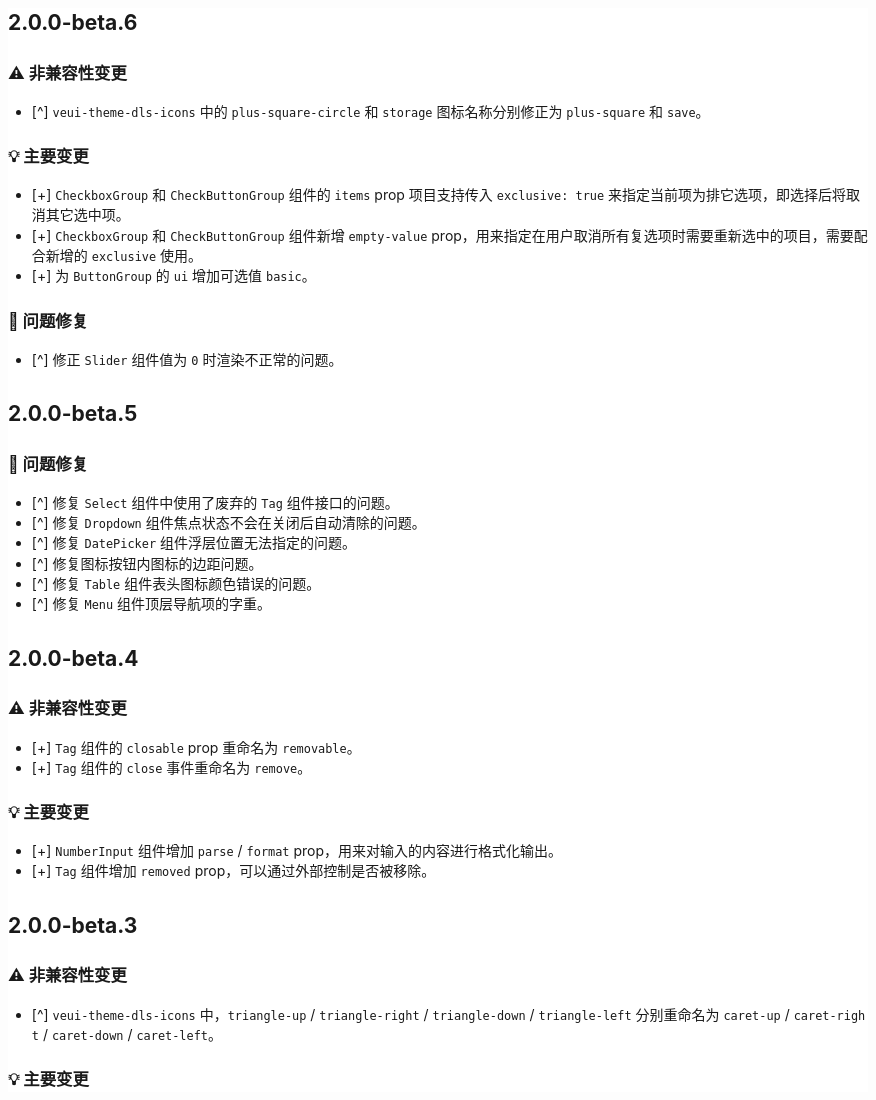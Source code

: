 ## 2.0.0-beta.6

### ⚠️ 非兼容性变更

- [^] `veui-theme-dls-icons` 中的 `plus-square-circle` 和 `storage` 图标名称分别修正为 `plus-square` 和 `save`。

### 💡 主要变更

- [+] `CheckboxGroup` 和 `CheckButtonGroup` 组件的 `items` prop 项目支持传入 `exclusive: true` 来指定当前项为排它选项，即选择后将取消其它选中项。
- [+] `CheckboxGroup` 和 `CheckButtonGroup` 组件新增 `empty-value` prop，用来指定在用户取消所有复选项时需要重新选中的项目，需要配合新增的 `exclusive` 使用。
- [+] 为 `ButtonGroup` 的 `ui` 增加可选值 `basic`。

### 🐞 问题修复

- [^] 修正 `Slider` 组件值为 `0` 时渲染不正常的问题。

## 2.0.0-beta.5

### 🐞 问题修复

- [^] 修复 `Select` 组件中使用了废弃的 `Tag` 组件接口的问题。
- [^] 修复 `Dropdown` 组件焦点状态不会在关闭后自动清除的问题。
- [^] 修复 `DatePicker` 组件浮层位置无法指定的问题。
- [^] 修复图标按钮内图标的边距问题。
- [^] 修复 `Table` 组件表头图标颜色错误的问题。
- [^] 修复 `Menu` 组件顶层导航项的字重。

## 2.0.0-beta.4

### ⚠️ 非兼容性变更

- [+] `Tag` 组件的 `closable` prop 重命名为 `removable`。
- [+] `Tag` 组件的 `close` 事件重命名为 `remove`。

### 💡 主要变更

- [+] `NumberInput` 组件增加 `parse` / `format` prop，用来对输入的内容进行格式化输出。
- [+] `Tag` 组件增加 `removed` prop，可以通过外部控制是否被移除。

## 2.0.0-beta.3

### ⚠️ 非兼容性变更

- [^] `veui-theme-dls-icons` 中，`triangle-up` / `triangle-right` / `triangle-down` / `triangle-left` 分别重命名为 `caret-up` / `caret-right` / `caret-down` / `caret-left`。

### 💡 主要变更
